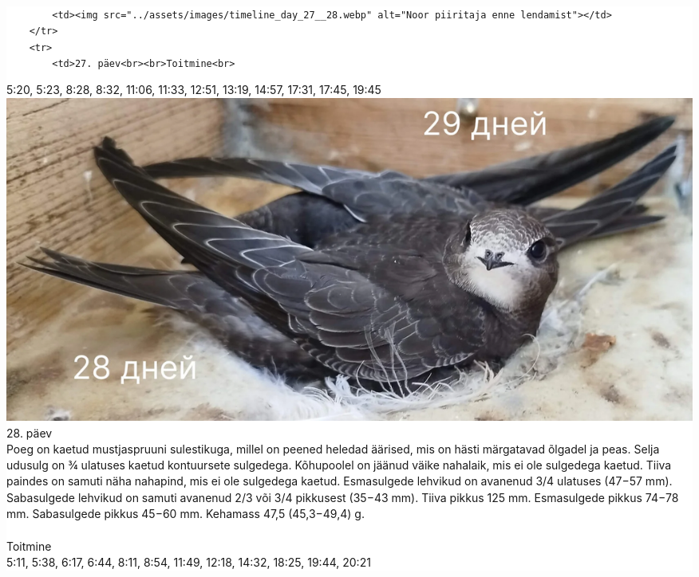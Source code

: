             <td><img src="../assets/images/timeline_day_27__28.webp" alt="Noor piiritaja enne lendamist"></td>
        </tr>
        <tr>
            <td>27. päev<br><br>Toitmine<br>
5:20, 5:23, 8:28, 8:32, 11:06, 11:33, 12:51, 13:19, 14:57, 17:31, 17:45, 19:45</td>
            <td><img src="../assets/images/timeline_day_28__29.webp" alt="Noor piiritaja enne lendamist"></td>
        </tr>
        <tr>
            <td>28. päev<br>
Poeg on kaetud mustjaspruuni sulestikuga, millel on peened heledad äärised, mis on hästi märgatavad õlgadel ja peas. Selja udusulg on ¾ ulatuses kaetud kontuursete sulgedega. Kõhupoolel on jäänud väike nahalaik, mis ei ole sulgedega kaetud. Tiiva paindes on samuti näha nahapind, mis ei ole sulgedega kaetud. Esmasulgede lehvikud on avanenud 3/4 ulatuses (47−57 mm). Sabasulgede lehvikud on samuti avanenud 2/3 või 3/4 pikkusest (35−43 mm).
Tiiva pikkus 125 mm. Esmasulgede pikkus 74−78 mm. Sabasulgede pikkus 45−60 mm. Kehamass 47,5 (45,3−49,4) g.<br>
<br>Toitmine<br>
5:11, 5:38, 6:17, 6:44, 8:11, 8:54, 11:49, 12:18, 14:32, 18:25, 19:44, 20:21</td>